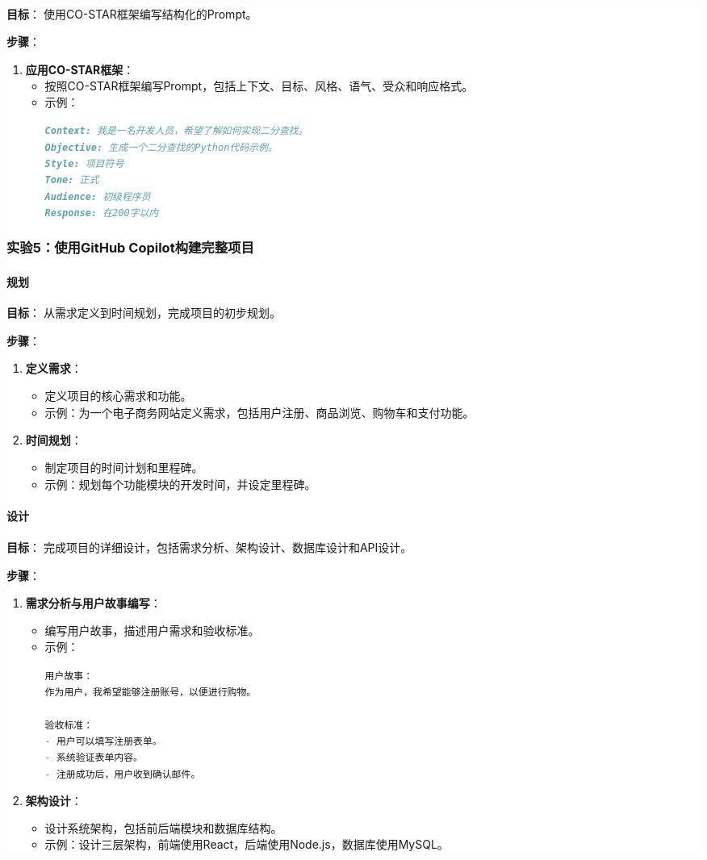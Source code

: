 **目标**：
使用CO-STAR框架编写结构化的Prompt。

**步骤**：
1. **应用CO-STAR框架**：
   - 按照CO-STAR框架编写Prompt，包括上下文、目标、风格、语气、受众和响应格式。
   - 示例：
     ```markdown
     Context: 我是一名开发人员，希望了解如何实现二分查找。
     Objective: 生成一个二分查找的Python代码示例。
     Style: 项目符号
     Tone: 正式
     Audience: 初级程序员
     Response: 在200字以内
     ```

### 实验5：使用GitHub Copilot构建完整项目

#### 规划

**目标**：
从需求定义到时间规划，完成项目的初步规划。

**步骤**：
1. **定义需求**：
   - 定义项目的核心需求和功能。
   - 示例：为一个电子商务网站定义需求，包括用户注册、商品浏览、购物车和支付功能。

2. **时间规划**：
   - 制定项目的时间计划和里程碑。
   - 示例：规划每个功能模块的开发时间，并设定里程碑。

#### 设计

**目标**：
完成项目的详细设计，包括需求分析、架构设计、数据库设计和API设计。

**步骤**：
1. **需求分析与用户故事编写**：
   - 编写用户故事，描述用户需求和验收标准。
   - 示例：
     ```markdown
     用户故事：
     作为用户，我希望能够注册账号，以便进行购物。

     验收标准：
     - 用户可以填写注册表单。
     - 系统验证表单内容。
     - 注册成功后，用户收到确认邮件。
     ```

2. **架构设计**：
   - 设计系统架构，包括前后端模块和数据库结构。
   - 示例：设计三层架构，前端使用React，后端使用Node.js，数据库使用MySQL。
